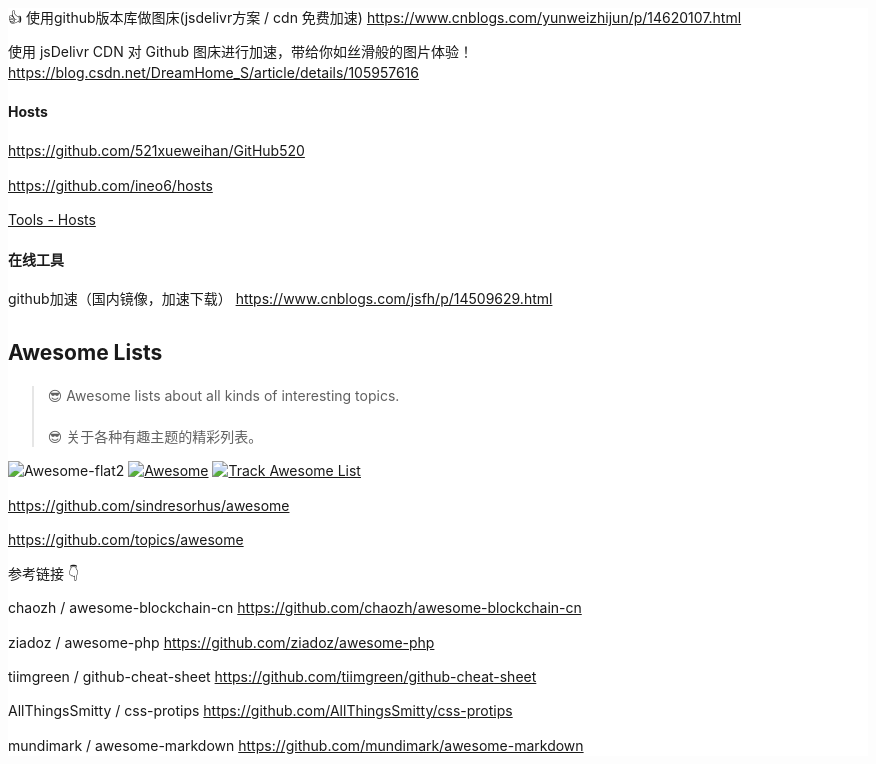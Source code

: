 👍 使用github版本库做图床(jsdelivr方案 / cdn 免费加速) https://www.cnblogs.com/yunweizhijun/p/14620107.html

使用 jsDelivr CDN 对 Github 图床进行加速，带给你如丝滑般的图片体验！ https://blog.csdn.net/DreamHome_S/article/details/105957616

#### Hosts

<i class="fa fa-github"></i> https://github.com/521xueweihan/GitHub520

<i class="fa fa-github"></i> https://github.com/ineo6/hosts

<i class="ri-link"></i> [Tools - Hosts](/tools/hosts)

#### 在线工具

github加速（国内镜像，加速下载） https://www.cnblogs.com/jsfh/p/14509629.html



## Awesome Lists


> 😎 Awesome lists about all kinds of interesting topics.  
> <i class="bi bi-translate dark-yellow"></i>  
> 😎 关于各种有趣主题的精彩列表。

![Awesome-flat2](https://cdn.jsdelivr.net/gh/sindresorhus/awesome/media/badge-flat2.svg)
[![Awesome](https://cdn.jsdelivr.net/gh/sindresorhus/awesome/media/badge.svg)](https://github.com/sindresorhus/awesome)
[![Track Awesome List](https://www.trackawesomelist.com/badge.svg)](https://www.trackawesomelist.com/)

<i class="fa fa-github fa-lg"></i> https://github.com/sindresorhus/awesome

<i class="fa fa-github fa-lg"></i></i> <i class="fa fa-search"></i> https://github.com/topics/awesome

参考链接 👇

chaozh
/
awesome-blockchain-cn https://github.com/chaozh/awesome-blockchain-cn

ziadoz
/
awesome-php https://github.com/ziadoz/awesome-php

tiimgreen
/
github-cheat-sheet https://github.com/tiimgreen/github-cheat-sheet

AllThingsSmitty
/
css-protips https://github.com/AllThingsSmitty/css-protips

mundimark
/
awesome-markdown https://github.com/mundimark/awesome-markdown
